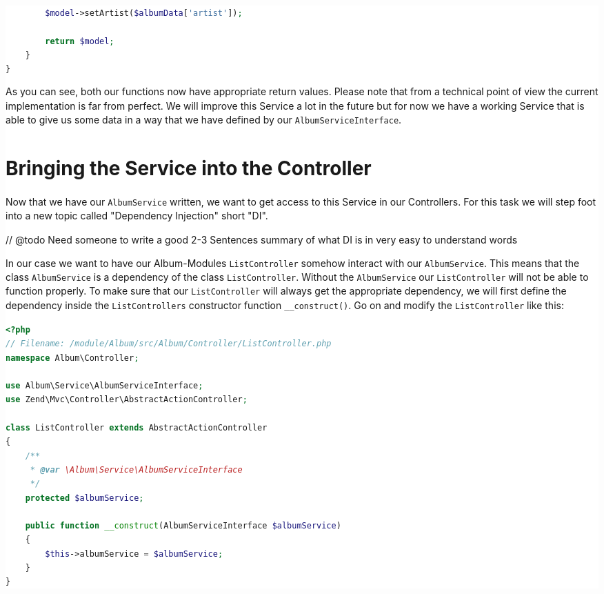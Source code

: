 ```php
        $model->setArtist($albumData['artist']);

        return $model;
    }
}
```

As you can see, both our functions now have appropriate return values. Please note that from a technical point of view
the current implementation is far from perfect. We will improve this Service a lot in the future but for now we have
a working Service that is able to give us some data in a way that we have defined by our `AlbumServiceInterface`.


Bringing the Service into the Controller
========================================

Now that we have our `AlbumService` written, we want to get access to this Service in our Controllers. For this task
we will step foot into a new topic called "Dependency Injection" short "DI".

// @todo Need someone to write a good 2-3 Sentences summary of what DI is in very easy to understand words

In our case we want to have our Album-Modules `ListController` somehow interact with our `AlbumService`. This means
that the class `AlbumService` is a dependency of the class `ListController`. Without the `AlbumService` our
`ListController` will not be able to function properly. To make sure that our `ListController` will always get the
appropriate dependency, we will first define the dependency inside the `ListControllers` constructor function
`__construct()`. Go on and modify the `ListController` like this:

```php
<?php
// Filename: /module/Album/src/Album/Controller/ListController.php
namespace Album\Controller;

use Album\Service\AlbumServiceInterface;
use Zend\Mvc\Controller\AbstractActionController;

class ListController extends AbstractActionController
{
    /**
     * @var \Album\Service\AlbumServiceInterface
     */
    protected $albumService;

    public function __construct(AlbumServiceInterface $albumService)
    {
        $this->albumService = $albumService;
    }
}
```
